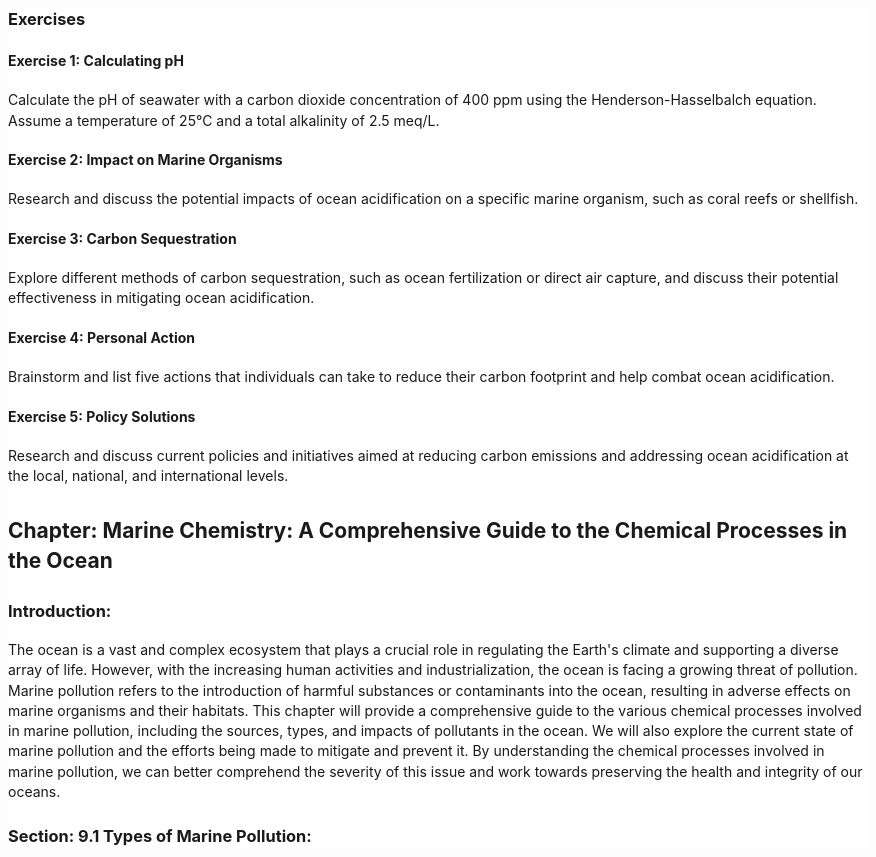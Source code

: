 ### Exercises
#### Exercise 1: Calculating pH
Calculate the pH of seawater with a carbon dioxide concentration of 400 ppm using the Henderson-Hasselbalch equation. Assume a temperature of 25°C and a total alkalinity of 2.5 meq/L.

#### Exercise 2: Impact on Marine Organisms
Research and discuss the potential impacts of ocean acidification on a specific marine organism, such as coral reefs or shellfish.

#### Exercise 3: Carbon Sequestration
Explore different methods of carbon sequestration, such as ocean fertilization or direct air capture, and discuss their potential effectiveness in mitigating ocean acidification.

#### Exercise 4: Personal Action
Brainstorm and list five actions that individuals can take to reduce their carbon footprint and help combat ocean acidification.

#### Exercise 5: Policy Solutions
Research and discuss current policies and initiatives aimed at reducing carbon emissions and addressing ocean acidification at the local, national, and international levels.


## Chapter: Marine Chemistry: A Comprehensive Guide to the Chemical Processes in the Ocean

### Introduction:

The ocean is a vast and complex ecosystem that plays a crucial role in regulating the Earth's climate and supporting a diverse array of life. However, with the increasing human activities and industrialization, the ocean is facing a growing threat of pollution. Marine pollution refers to the introduction of harmful substances or contaminants into the ocean, resulting in adverse effects on marine organisms and their habitats. This chapter will provide a comprehensive guide to the various chemical processes involved in marine pollution, including the sources, types, and impacts of pollutants in the ocean. We will also explore the current state of marine pollution and the efforts being made to mitigate and prevent it. By understanding the chemical processes involved in marine pollution, we can better comprehend the severity of this issue and work towards preserving the health and integrity of our oceans.


### Section: 9.1 Types of Marine Pollution:


